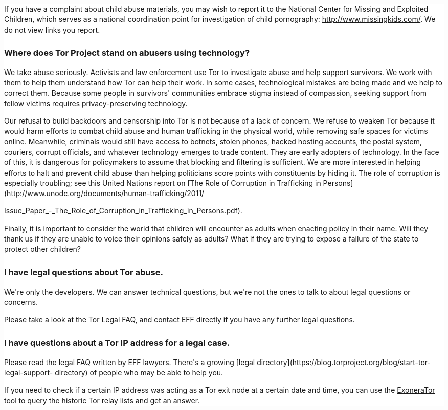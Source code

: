 If you have a complaint about child abuse materials, you may wish to report it
to the National Center for Missing and Exploited Children, which serves as a
national coordination point for investigation of child pornography:
<http://www.missingkids.com/>. We do not view links you report.

### Where does Tor Project stand on abusers using technology?

We take abuse seriously. Activists and law enforcement use Tor to investigate
abuse and help support survivors. We work with them to help them understand
how Tor can help their work. In some cases, technological mistakes are being
made and we help to correct them. Because some people in survivors'
communities embrace stigma instead of compassion, seeking support from fellow
victims requires privacy-preserving technology.

Our refusal to build backdoors and censorship into Tor is not because of a
lack of concern. We refuse to weaken Tor because it would harm efforts to
combat child abuse and human trafficking in the physical world, while removing
safe spaces for victims online. Meanwhile, criminals would still have access
to botnets, stolen phones, hacked hosting accounts, the postal system,
couriers, corrupt officials, and whatever technology emerges to trade content.
They are early adopters of technology. In the face of this, it is dangerous
for policymakers to assume that blocking and filtering is sufficient. We are
more interested in helping efforts to halt and prevent child abuse than
helping politicians score points with constituents by hiding it. The role of
corruption is especially troubling; see this United Nations report on [The
Role of Corruption in Trafficking in
Persons](http://www.unodc.org/documents/human-trafficking/2011/

Issue_Paper_-_The_Role_of_Corruption_in_Trafficking_in_Persons.pdf).

Finally, it is important to consider the world that children will encounter as
adults when enacting policy in their name. Will they thank us if they are
unable to voice their opinions safely as adults? What if they are trying to
expose a failure of the state to protect other children?

### I have legal questions about Tor abuse.

We're only the developers. We can answer technical questions, but we're not
the ones to talk to about legal questions or concerns.

Please take a look at the [Tor Legal FAQ](../eff/tor-legal-faq.html.en), and
contact EFF directly if you have any further legal questions.

### I have questions about a Tor IP address for a legal case.

Please read the [legal FAQ written by EFF
lawyers](https://www.torproject.org/eff/tor-legal-faq). There's a growing
[legal directory](https://blog.torproject.org/blog/start-tor-legal-support-
directory) of people who may be able to help you.

If you need to check if a certain IP address was acting as a Tor exit node at
a certain date and time, you can use the [ExoneraTor
tool](https://exonerator.torproject.org/) to query the historic Tor relay
lists and get an answer.

